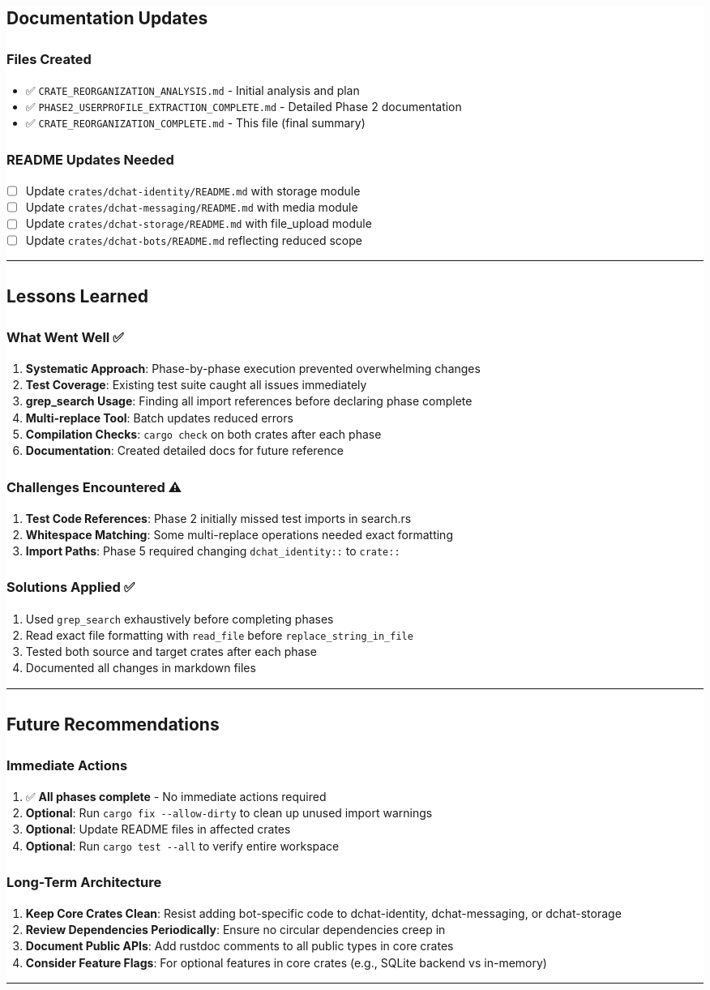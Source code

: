 
## Documentation Updates

### Files Created
- ✅ `CRATE_REORGANIZATION_ANALYSIS.md` - Initial analysis and plan
- ✅ `PHASE2_USERPROFILE_EXTRACTION_COMPLETE.md` - Detailed Phase 2 documentation
- ✅ `CRATE_REORGANIZATION_COMPLETE.md` - This file (final summary)

### README Updates Needed
- [ ] Update `crates/dchat-identity/README.md` with storage module
- [ ] Update `crates/dchat-messaging/README.md` with media module
- [ ] Update `crates/dchat-storage/README.md` with file_upload module
- [ ] Update `crates/dchat-bots/README.md` reflecting reduced scope

---

## Lessons Learned

### What Went Well ✅
1. **Systematic Approach**: Phase-by-phase execution prevented overwhelming changes
2. **Test Coverage**: Existing test suite caught all issues immediately
3. **grep_search Usage**: Finding all import references before declaring phase complete
4. **Multi-replace Tool**: Batch updates reduced errors
5. **Compilation Checks**: `cargo check` on both crates after each phase
6. **Documentation**: Created detailed docs for future reference

### Challenges Encountered ⚠️
1. **Test Code References**: Phase 2 initially missed test imports in search.rs
2. **Whitespace Matching**: Some multi-replace operations needed exact formatting
3. **Import Paths**: Phase 5 required changing `dchat_identity::` to `crate::`

### Solutions Applied ✅
1. Used `grep_search` exhaustively before completing phases
2. Read exact file formatting with `read_file` before `replace_string_in_file`
3. Tested both source and target crates after each phase
4. Documented all changes in markdown files

---

## Future Recommendations

### Immediate Actions
1. ✅ **All phases complete** - No immediate actions required
2. **Optional**: Run `cargo fix --allow-dirty` to clean up unused import warnings
3. **Optional**: Update README files in affected crates
4. **Optional**: Run `cargo test --all` to verify entire workspace

### Long-Term Architecture
1. **Keep Core Crates Clean**: Resist adding bot-specific code to dchat-identity, dchat-messaging, or dchat-storage
2. **Review Dependencies Periodically**: Ensure no circular dependencies creep in
3. **Document Public APIs**: Add rustdoc comments to all public types in core crates
4. **Consider Feature Flags**: For optional features in core crates (e.g., SQLite backend vs in-memory)

---